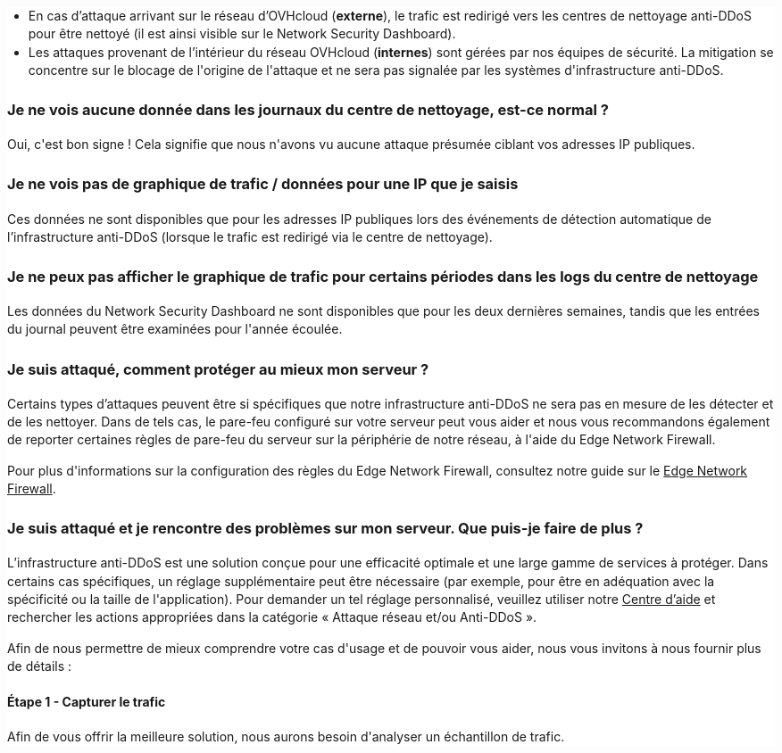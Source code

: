 - En cas d’attaque arrivant sur le réseau d’OVHcloud (**externe**), le trafic est redirigé vers les centres de nettoyage anti-DDoS pour être nettoyé (il est ainsi visible sur le Network Security Dashboard).
- Les attaques provenant de l’intérieur du réseau OVHcloud (**internes**) sont gérées par nos équipes de sécurité. La mitigation se concentre sur le blocage de l'origine de l'attaque et ne sera pas signalée par les systèmes d'infrastructure anti-DDoS.

### Je ne vois aucune donnée dans les journaux du centre de nettoyage, est-ce normal ?

Oui, c'est bon signe ! Cela signifie que nous n'avons vu aucune attaque présumée ciblant vos adresses IP publiques.

### Je ne vois pas de graphique de trafic / données pour une IP que je saisis

Ces données ne sont disponibles que pour les adresses IP publiques lors des événements de détection automatique de l’infrastructure anti-DDoS (lorsque le trafic est redirigé via le centre de nettoyage).

### Je ne peux pas afficher le graphique de trafic pour certains périodes dans les logs du centre de nettoyage

Les données du Network Security Dashboard ne sont disponibles que pour les deux dernières semaines, tandis que les entrées du journal peuvent être examinées pour l'année écoulée.

### Je suis attaqué, comment protéger au mieux mon serveur ?

Certains types d’attaques peuvent être si spécifiques que notre infrastructure anti-DDoS ne sera pas en mesure de les détecter et de les nettoyer. Dans de tels cas, le pare-feu configuré sur votre serveur peut vous aider et nous vous recommandons également de reporter certaines règles de pare-feu du serveur sur la périphérie de notre réseau, à l'aide du Edge Network Firewall.

Pour plus d'informations sur la configuration des règles du Edge Network Firewall, consultez notre guide sur le [Edge Network Firewall](/pages/bare_metal_cloud/dedicated_servers/firewall_network).

### Je suis attaqué et je rencontre des problèmes sur mon serveur. Que puis-je faire de plus ?

L’infrastructure anti-DDoS est une solution conçue pour une efficacité optimale et une large gamme de services à protéger. Dans certains cas spécifiques, un réglage supplémentaire peut être nécessaire (par exemple, pour être en adéquation avec la spécificité ou la taille de l'application). Pour demander un tel réglage personnalisé, veuillez utiliser notre [Centre d’aide](https://help.ovhcloud.com/csm?id=csm_get_help) et rechercher les actions appropriées dans la catégorie « Attaque réseau et/ou Anti-DDoS ».

Afin de nous permettre de mieux comprendre votre cas d'usage et de pouvoir vous aider, nous vous invitons à nous fournir plus de détails :

#### Étape 1 - Capturer le trafic

Afin de vous offrir la meilleure solution, nous aurons besoin d'analyser un échantillon de trafic.
